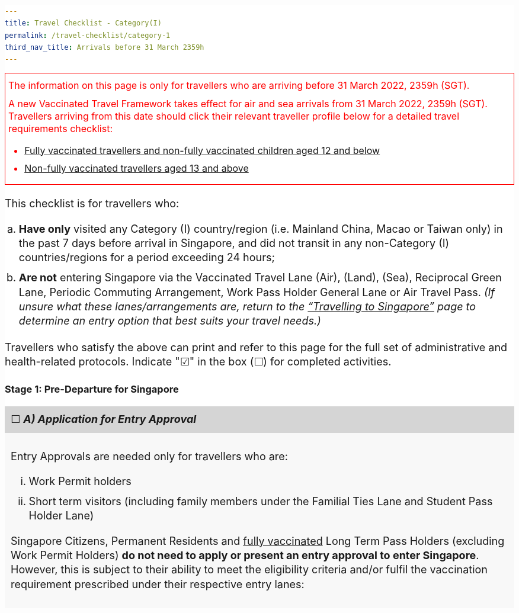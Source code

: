 ```yaml
---
title: Travel Checklist - Category(I)
permalink: /travel-checklist/category-1
third_nav_title: Arrivals before 31 March 2359h
---
```



<div style="padding-left: 5px; margin-bottom:20px; font-size:16px; line-height:1.0; color:red; border-style: solid; border-width: 1px;">
	<p style="font-size:16px; margin-top:10px; margin-bottom:0px;line-height:1.3; color:red;">The information on this page is only for travellers who are arriving before 31 March 2022, 2359h (SGT).</p>
	<p style="font-size:16px; margin-top:10px; margin-bottom:0px;line-height:1.3; color:red;">A new Vaccinated Travel Framework takes effect for air and sea arrivals from 31 March 2022, 2359h (SGT). Travellers arriving from this date should click their relevant traveller profile below for a detailed travel requirements checklist:
	<ol style="list-style-type:disc;">
		<li style="font-size:16px; margin-top:10px; margin-bottom:0px;line-height:1.3; color:red;"><a href="/greenlist-fully-vaccinated" target="_blank">Fully vaccinated travellers and non-fully vaccinated children aged 12 and below</a></li>
			<li style="font-size:16px; margin-top:10px; margin-bottom:0px;line-height:1.3; color:red;"><a href="/greenlist-non-fully-vaccinated" target="_blank">Non-fully vaccinated travellers aged 13 and above</a></li>
	</ol>
	</p>
	</div>

<p style="font-size:18px; line-height:1.35;">This checklist is for travellers who:</p>

<ol>
	<li style="line-height:1.35; font-size:18px;margin-top:10px; list-style-type:lower-alpha;"><b>Have only</b> visited any Category (I) country/region (i.e. Mainland China, Macao or Taiwan only) in the past 7 days before arrival in Singapore, and did not transit in any non-Category (I) countries/regions for a period exceeding 24 hours;</li>
	<li style="line-height:1.35; font-size:18px;margin-top:10px; list-style-type:lower-alpha;"><b>Are not</b> entering Singapore via the Vaccinated Travel Lane (Air), (Land), (Sea), Reciprocal Green Lane, Periodic Commuting Arrangement, Work Pass Holder General Lane or Air Travel Pass. <i>(If unsure what these lanes/arrangements are, return to the <a href="/arriving/overview" target="_blank">“Travelling to Singapore”</a> page to determine an entry option that best suits your travel needs.)</i></li>
	</ol>

<p style="font-size:18px; margin-top:20px; line-height:1.35;">Travellers who satisfy the above can print and refer to this page for the full set of administrative and health-related protocols. Indicate "☑" in the box (☐) for completed activities.</p>


### Stage 1: Pre-Departure for Singapore

<div id="1A" style="padding:10px 10px 10px 10px; margin-bottom:0px; line-height:1.35; background-color:#d5d5d5; font-size:18px;">☐  <i><b>A) Application for Entry Approval</b></i></div>
<div style="padding:10px 10px 10px 10px; margin-bottom:10px; line-height:1.35; background-color:#f8f8f8; font-size:18px;"><p style=" font-size:18px;line-height:1.35;">Entry Approvals are needed only for travellers who are:<ol>
	<li style="line-height:1.35; font-size:18px;margin-top:10px; list-style-type:lower-roman;">Work Permit holders</li>
	<li style="line-height:1.35; font-size:18px;margin-top:10px; list-style-type:lower-roman;">Short term visitors (including family members under the Familial Ties Lane and Student Pass Holder Lane)</li>
	</ol>	
	</p>
<p style=" font-size:18px;line-height:1.35;">Singapore Citizens, Permanent Residents and <a href="/health/vtsg" target="_blank">fully vaccinated</a> Long Term Pass Holders (excluding Work Permit Holders) <b>do not need to apply or present an entry approval to enter Singapore</b>. However, this is subject to their ability to meet the eligibility criteria and/or fulfil the vaccination requirement prescribed under their respective entry lanes: